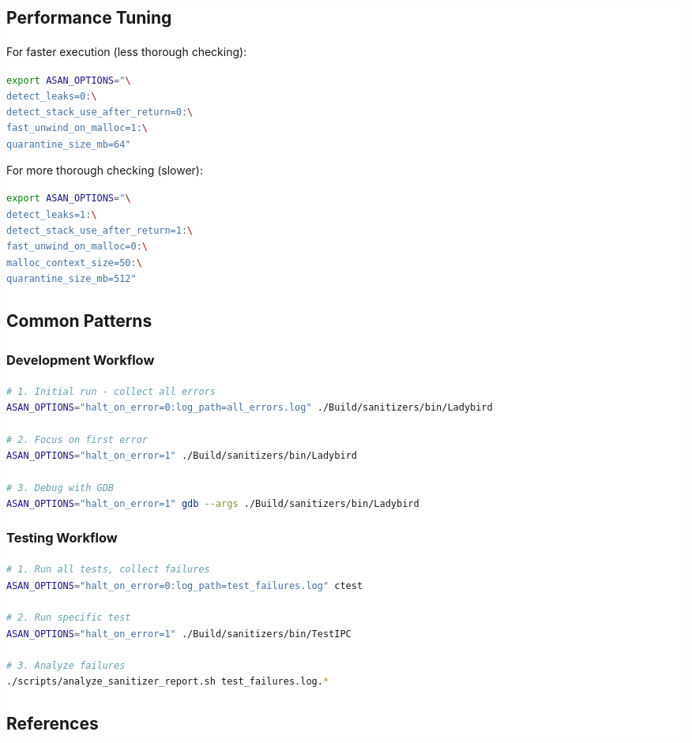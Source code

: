 ## Performance Tuning

For faster execution (less thorough checking):

```bash
export ASAN_OPTIONS="\
detect_leaks=0:\
detect_stack_use_after_return=0:\
fast_unwind_on_malloc=1:\
quarantine_size_mb=64"
```

For more thorough checking (slower):

```bash
export ASAN_OPTIONS="\
detect_leaks=1:\
detect_stack_use_after_return=1:\
fast_unwind_on_malloc=0:\
malloc_context_size=50:\
quarantine_size_mb=512"
```

## Common Patterns

### Development Workflow

```bash
# 1. Initial run - collect all errors
ASAN_OPTIONS="halt_on_error=0:log_path=all_errors.log" ./Build/sanitizers/bin/Ladybird

# 2. Focus on first error
ASAN_OPTIONS="halt_on_error=1" ./Build/sanitizers/bin/Ladybird

# 3. Debug with GDB
ASAN_OPTIONS="halt_on_error=1" gdb --args ./Build/sanitizers/bin/Ladybird
```

### Testing Workflow

```bash
# 1. Run all tests, collect failures
ASAN_OPTIONS="halt_on_error=0:log_path=test_failures.log" ctest

# 2. Run specific test
ASAN_OPTIONS="halt_on_error=1" ./Build/sanitizers/bin/TestIPC

# 3. Analyze failures
./scripts/analyze_sanitizer_report.sh test_failures.log.*
```

## References
